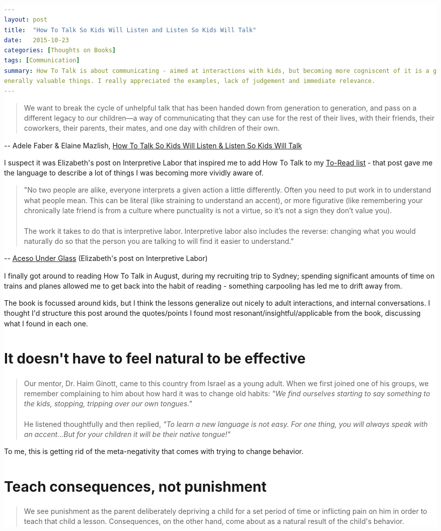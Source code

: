 ```yaml
---
layout: post
title:  "How To Talk So Kids Will Listen and Listen So Kids Will Talk"
date:   2015-10-23
categories: [Thoughts on Books]
tags: [Communication]
summary: How To Talk is about communicating - aimed at interactions with kids, but becoming more cogniscent of it is a generally valuable things. I really appreciated the examples, lack of judgement and immediate relevance.
---
```

> We want to break the cycle of unhelpful talk that has been handed down from generation to generation, and pass on a different legacy to our children—a way of communicating that they can use for the rest of their lives, with their friends, their coworkers, their parents, their mates, and one day with children of their own.

-- Adele Faber & ‎Elaine Mazlish, [How To Talk So Kids Will Listen & Listen So Kids Will Talk][book]

I suspect it was Elizabeth's post on Interpretive Labor that inspired me to add How To Talk to my [To-Read list][toread] - that post gave me the language to describe a lot of things I was becoming more vividly aware of.

> "No two people are alike, everyone interprets a given action a little differently. Often you need to put work in to understand what people mean. This can be literal (like straining to understand an accent), or more figurative (like remembering your chronically late friend is from a culture where punctuality is not a virtue, so it’s not a sign they don’t value you).<br/><br/>
>The work it takes to do that is interpretive labor. Interpretive labor also includes the reverse: changing what you would naturally do so that the person you are talking to will find it easier to understand."

-- [Aceso Under Glass][aceso] (Elizabeth's post on Interpretive Labor)

I finally got around to reading How To Talk in August, during my recruiting trip to Sydney; spending significant amounts of time on trains and planes allowed me to get back into the habit of reading - something carpooling has led me to drift away from.

The book is focussed around kids, but I think the lessons generalize out nicely to adult interactions, and internal conversations. I thought I'd structure this post around the quotes/points I found most resonant/insightful/applicable from the book, discussing what I found in each one.

# It doesn't have to feel natural to be effective #
> Our mentor, Dr. Haim Ginott, came to this country from Israel as a young adult. When we first joined one of his groups, we remember complaining to him about how hard it was to change old habits: *"We find ourselves starting to say something to the kids, stopping, tripping over our own tongues."*<br/><br/>
>He listened thoughtfully and then replied, *"To learn a new language is not easy. For one thing, you will always speak with an accent...But for your children it will be their native tongue!"*

To me, this is getting rid of the meta-negativity that comes with trying to change behavior.

# Teach consequences, not punishment #
> We see punishment as the parent deliberately depriving a child for a set period of time or inflicting pain on him in order to teach that child a lesson. Consequences, on the other hand, come about as a natural result of the child's behavior.


[aceso]: https://acesounderglass.com/2015/06/09/interpretive-labor/
[book]: https://www.amazon.com/How-Talk-Kids-Will-Listen/dp/1451663889
[toread]: https://www.goodreads.com/review/list/43189300-beth-crane?shelf=to-read
[nate]: https://mindingourway.com/
[fbi]: https://bakadesuyo.com/2015/10/out-of-control-kids/